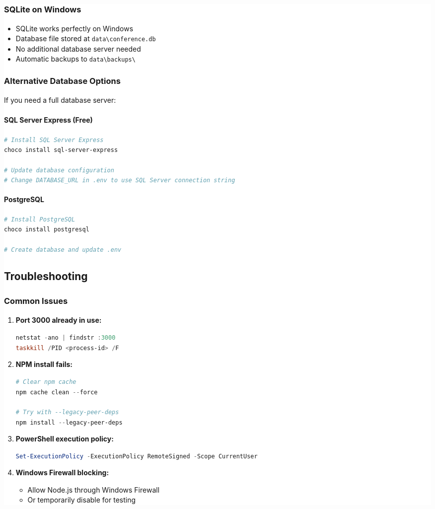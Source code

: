 ### SQLite on Windows

- SQLite works perfectly on Windows
- Database file stored at `data\conference.db`
- No additional database server needed
- Automatic backups to `data\backups\`

### Alternative Database Options

If you need a full database server:

#### SQL Server Express (Free)

```powershell
# Install SQL Server Express
choco install sql-server-express

# Update database configuration
# Change DATABASE_URL in .env to use SQL Server connection string
```

#### PostgreSQL

```powershell
# Install PostgreSQL
choco install postgresql

# Create database and update .env
```

## Troubleshooting

### Common Issues

1. **Port 3000 already in use:**
   ```powershell
   netstat -ano | findstr :3000
   taskkill /PID <process-id> /F
   ```

2. **NPM install fails:**
   ```powershell
   # Clear npm cache
   npm cache clean --force
   
   # Try with --legacy-peer-deps
   npm install --legacy-peer-deps
   ```

3. **PowerShell execution policy:**
   ```powershell
   Set-ExecutionPolicy -ExecutionPolicy RemoteSigned -Scope CurrentUser
   ```

4. **Windows Firewall blocking:**
   - Allow Node.js through Windows Firewall
   - Or temporarily disable for testing

